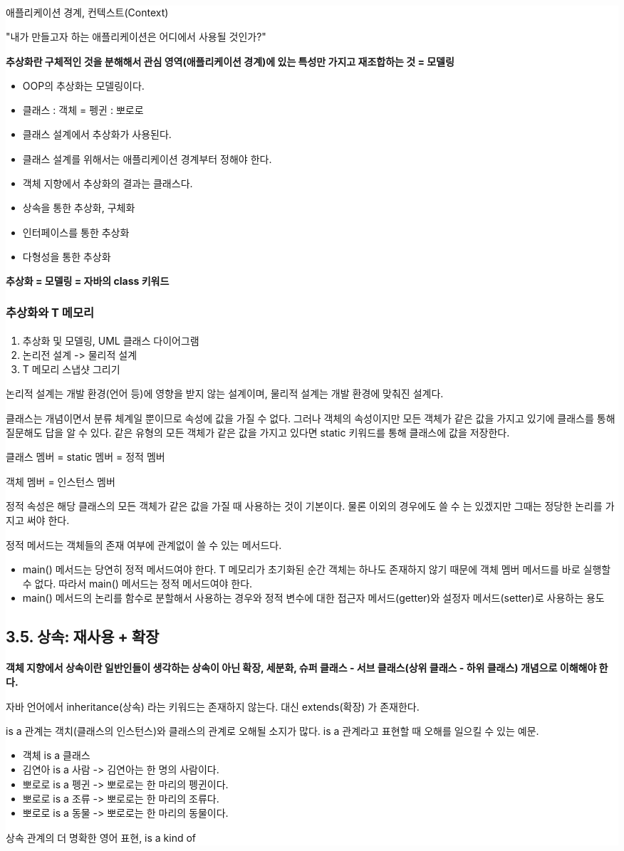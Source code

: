 애플리케이션 경계, 컨텍스트(Context)

"내가 만들고자 하는 애플리케이션은 어디에서 사용될 것인가?"

**추상화란 구체적인 것을 분해해서 관심 영역(애플리케이션 경계)에 있는 특성만 가지고 재조합하는 것 = 모델링**

- OOP의 추상화는 모델링이다.
- 클래스 : 객체 = 펭귄 : 뽀로로
- 클래스 설계에서 추상화가 사용된다.
- 클래스 설계를 위해서는 애플리케이션 경계부터 정해야 한다.
- 객체 지향에서 추상화의 결과는 클래스다.


- 상속을 통한 추상화, 구체화
- 인터페이스를 통한 추상화
- 다형성을 통한 추상화

**추상화 = 모델링 = 자바의 class 키워드**

### 추상화와 T 메모리

1. 추상화 및 모델링, UML 클래스 다이어그램
2. 논리전 설계 -> 물리적 설계
3. T 메모리 스냅샷 그리기

논리적 설계는 개발 환경(언어 등)에 영향을 받지 않는 설계이며, 물리적 설계는 개발 환경에 맞춰진 설계다.

클래스는 개념이면서 분류 체계일 뿐이므로 속성에 값을 가질 수 없다. 그러나 객체의 속성이지만 모든 객체가 같은 값을 가지고 있기에 클래스를 통해 질문해도 답을 알 수 있다. 같은 유형의 모든 객체가 같은 값을
가지고 있다면 static 키워드를 통해 클래스에 값을 저장한다.

클래스 멤버 = static 멤버 = 정적 멤버

객체 멤버 = 인스턴스 멤버

정적 속성은 해당 클래스의 모든 객체가 같은 값을 가질 때 사용하는 것이 기본이다. 물론 이외의 경우에도 쓸 수 는 있겠지만 그때는 정당한 논리를 가지고 써야 한다.

정적 메서드는 객체들의 존재 여부에 관계없이 쓸 수 있는 메서드다.

- main() 메서드는 당연히 정적 메서드여야 한다. T 메모리가 초기화된 순간 객체는 하나도 존재하지 않기 때문에 객체 멤버 메서드를 바로 실행할 수 없다. 따라서 main() 메서드는 정적 메서드여야 한다.
- main() 메서드의 논리를 함수로 분할해서 사용하는 경우와 정적 변수에 대한 접근자 메서드(getter)와 설정자 메서드(setter)로 사용하는 용도

## 3.5. 상속: 재사용 + 확장

**객체 지향에서 상속이란 일반인들이 생각하는 상속이 아닌 확장, 세분화, 슈퍼 클래스 - 서브 클래스(상위 클래스 - 하위 클래스) 개념으로 이해해야 한다.**

자바 언어에서 inheritance(상속) 라는 키워드는 존재하지 않는다. 대신 extends(확장) 가 존재한다.

is a 관계는 객치(클래스의 인스턴스)와 클래스의 관계로 오해될 소지가 많다. is a 관계라고 표현할 때 오해를 일으킬 수 있는 예문.

- 객체 is a 클래스
- 김연아 is a 사람 -> 김연아는 한 명의 사람이다.
- 뽀로로 is a 펭귄 -> 뽀로로는 한 마리의 펭귄이다.
- 뽀로로 is a 조류 -> 뽀로로는 한 마리의 조류다.
- 뽀로로 is a 동물 -> 뽀로로는 한 마리의 동물이다.

상속 관계의 더 명확한 영어 표현, is a kind of

